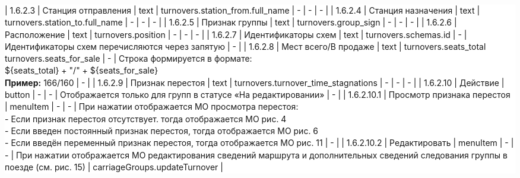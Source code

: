 | 1.6.2.3     | Станция отправления                             | text        | turnovers.station_from.full_name                                                          | -                                            | -                                                                                                                                                                                                                                                                                 | -                                                             |
| 1.6.2.4     | Станция назначения                              | text        | turnovers.station_to.full_name                                                            | -                                            | -                                                                                                                                                                                                                                                                                 | -                                                             |
| 1.6.2.5     | Признак группы                                  | text        | turnovers.group_sign                                                                      | -                                            | -                                                                                                                                                                                                                                                                                 | -                                                             |
| 1.6.2.6     | Расположение                                    | text        | turnovers.position                                                                        | -                                            | -                                                                                                                                                                                                                                                                                 | -                                                             |
| 1.6.2.7     | Идентификаторы схем                             | text        | turnovers.schemas\.id                                                                      | -                                            | Идентификаторы схем перечисляются через запятую                                                                                                                                                                                                                                   | -                                                             |
| 1.6.2.8     | Мест всего/В продаже                            | text        | turnovers.seats_total  <br>turnovers.seats_for_sale                                       | -                                            | Строка формируется в формате:  <br>${seats_total} + "/" + ${seats_for_sale}  <br>**Пример:** 166/160                                                                                                                                                                              | -                                                             |
| 1.6.2.9     | Признак перестоя                                | text        | turnovers.turnover_time_stagnations                                                       | -                                            | -                                                                                                                                                                                                                                                                                 | -                                                             |
| 1.6.2.10    | Действие                                        | button      | -                                                                                         | -                                            | Отображается только для групп в статусе «На редактировании»                                                                                                                                                                                                                       | -                                                             |
| 1.6.2.10.1  | Просмотр признака перестоя                      | menuItem    | -                                                                                         | -                                            | При нажатии отображается МО просмотра перестоя:  <br>- Если признак перестоя отсутствует. тогда отображается МО рис. 4  <br>- Если введен постоянный признак перестоя, тогда отображается МО рис. 6  <br>- Если введён переменный признак перестоя, тогда отображается МО рис. 11 | -                                                             |
| 1.6.2.10.2  | Редактировать                                   | menuItem    | -                                                                                         | -                                            | При нажатии отображается МО редактирования сведений маршрута и дополнительных сведений следования группы в поезде (см. рис. 15)                                                                                                                                                   | carriageGroups.updateTurnover                                 |